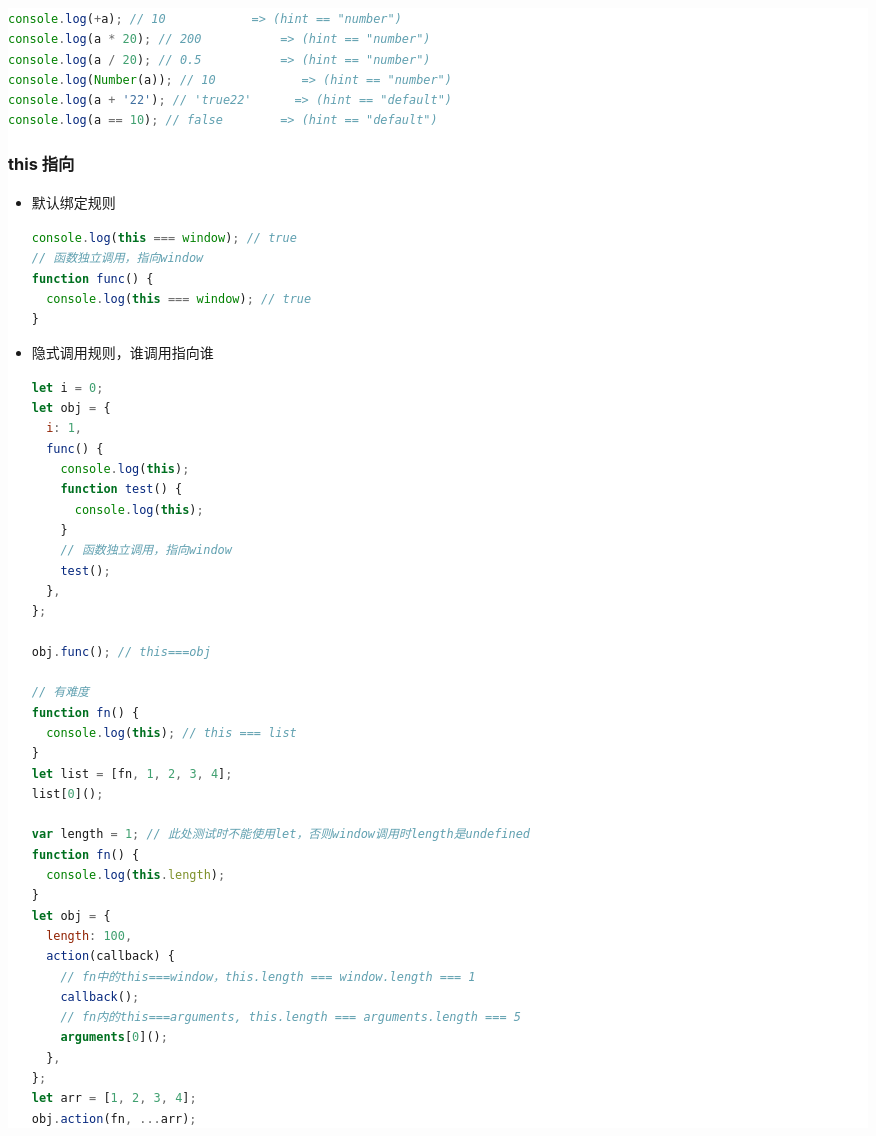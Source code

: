 ```javascript
console.log(+a); // 10            => (hint == "number")
console.log(a * 20); // 200           => (hint == "number")
console.log(a / 20); // 0.5           => (hint == "number")
console.log(Number(a)); // 10            => (hint == "number")
console.log(a + '22'); // 'true22'      => (hint == "default")
console.log(a == 10); // false        => (hint == "default")
```

### this 指向

- 默认绑定规则

  ```javascript
  console.log(this === window); // true
  // 函数独立调用，指向window
  function func() {
    console.log(this === window); // true
  }
  ```

- 隐式调用规则，谁调用指向谁

  ```javascript
  let i = 0;
  let obj = {
    i: 1,
    func() {
      console.log(this);
      function test() {
        console.log(this);
      }
      // 函数独立调用，指向window
      test();
    },
  };

  obj.func(); // this===obj

  // 有难度
  function fn() {
    console.log(this); // this === list
  }
  let list = [fn, 1, 2, 3, 4];
  list[0]();

  var length = 1; // 此处测试时不能使用let，否则window调用时length是undefined
  function fn() {
    console.log(this.length);
  }
  let obj = {
    length: 100,
    action(callback) {
      // fn中的this===window，this.length === window.length === 1
      callback();
      // fn内的this===arguments, this.length === arguments.length === 5
      arguments[0]();
    },
  };
  let arr = [1, 2, 3, 4];
  obj.action(fn, ...arr);
  ```
